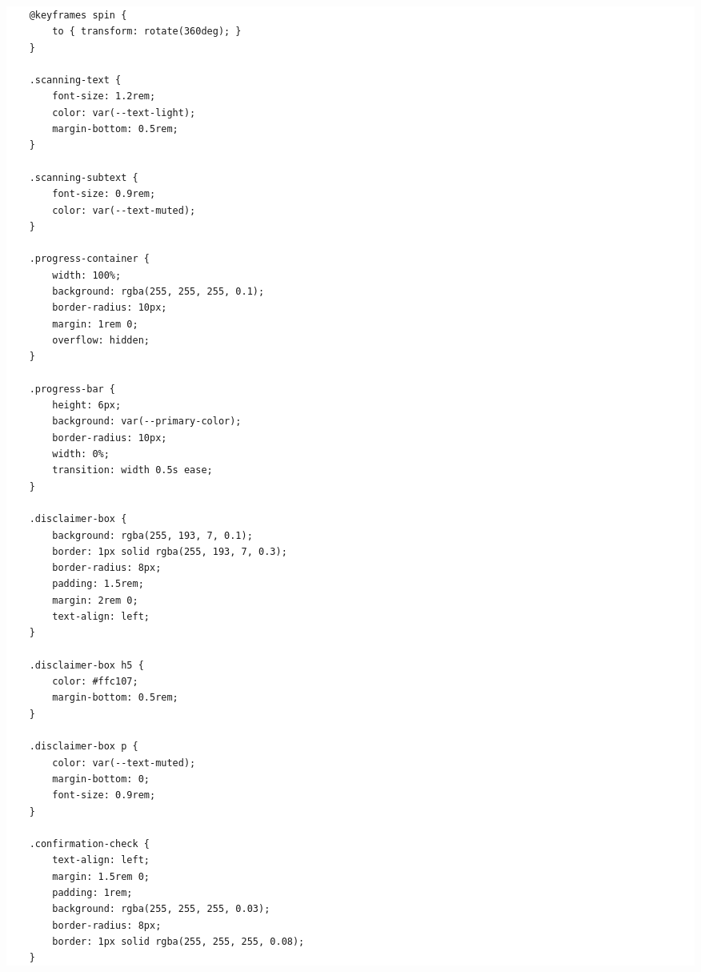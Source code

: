         @keyframes spin {
            to { transform: rotate(360deg); }
        }

        .scanning-text {
            font-size: 1.2rem;
            color: var(--text-light);
            margin-bottom: 0.5rem;
        }

        .scanning-subtext {
            font-size: 0.9rem;
            color: var(--text-muted);
        }

        .progress-container {
            width: 100%;
            background: rgba(255, 255, 255, 0.1);
            border-radius: 10px;
            margin: 1rem 0;
            overflow: hidden;
        }

        .progress-bar {
            height: 6px;
            background: var(--primary-color);
            border-radius: 10px;
            width: 0%;
            transition: width 0.5s ease;
        }

        .disclaimer-box {
            background: rgba(255, 193, 7, 0.1);
            border: 1px solid rgba(255, 193, 7, 0.3);
            border-radius: 8px;
            padding: 1.5rem;
            margin: 2rem 0;
            text-align: left;
        }

        .disclaimer-box h5 {
            color: #ffc107;
            margin-bottom: 0.5rem;
        }

        .disclaimer-box p {
            color: var(--text-muted);
            margin-bottom: 0;
            font-size: 0.9rem;
        }

        .confirmation-check {
            text-align: left;
            margin: 1.5rem 0;
            padding: 1rem;
            background: rgba(255, 255, 255, 0.03);
            border-radius: 8px;
            border: 1px solid rgba(255, 255, 255, 0.08);
        }
